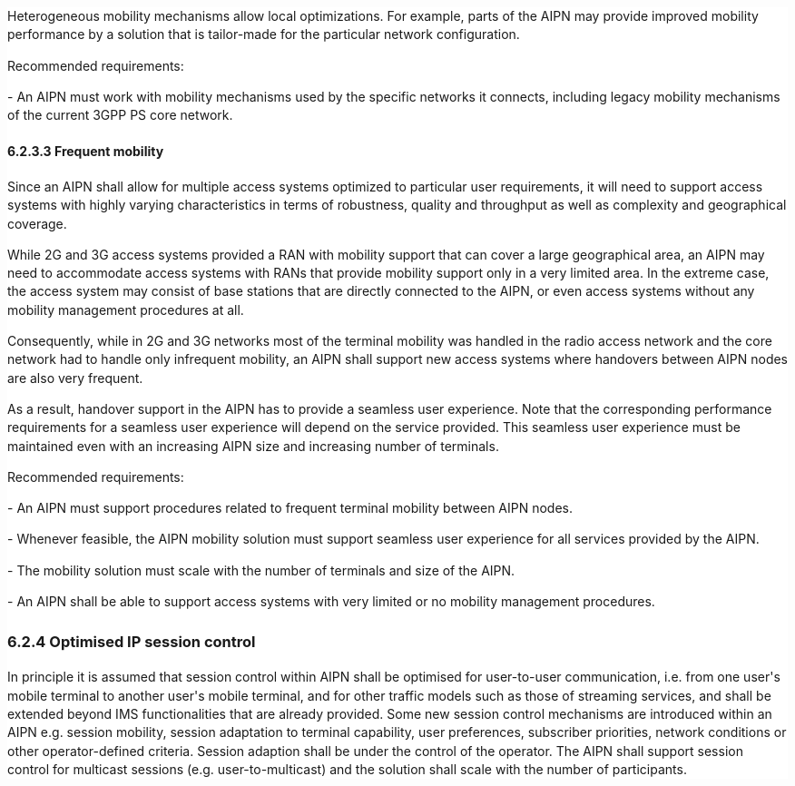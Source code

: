 Heterogeneous mobility mechanisms allow local optimizations. For
example, parts of the AIPN may provide improved mobility performance by
a solution that is tailor-made for the particular network configuration.

Recommended requirements:

\- An AIPN must work with mobility mechanisms used by the specific
networks it connects, including legacy mobility mechanisms of the
current 3GPP PS core network.

#### 6.2.3.3 Frequent mobility

Since an AIPN shall allow for multiple access systems optimized to
particular user requirements, it will need to support access systems
with highly varying characteristics in terms of robustness, quality and
throughput as well as complexity and geographical coverage.

While 2G and 3G access systems provided a RAN with mobility support that
can cover a large geographical area, an AIPN may need to accommodate
access systems with RANs that provide mobility support only in a very
limited area. In the extreme case, the access system may consist of base
stations that are directly connected to the AIPN, or even access systems
without any mobility management procedures at all.

Consequently, while in 2G and 3G networks most of the terminal mobility
was handled in the radio access network and the core network had to
handle only infrequent mobility, an AIPN shall support new access
systems where handovers between AIPN nodes are also very frequent.

As a result, handover support in the AIPN has to provide a seamless user
experience. Note that the corresponding performance requirements for a
seamless user experience will depend on the service provided. This
seamless user experience must be maintained even with an increasing AIPN
size and increasing number of terminals.

Recommended requirements:

\- An AIPN must support procedures related to frequent terminal mobility
between AIPN nodes.

\- Whenever feasible, the AIPN mobility solution must support seamless
user experience for all services provided by the AIPN.

\- The mobility solution must scale with the number of terminals and
size of the AIPN.

\- An AIPN shall be able to support access systems with very limited or
no mobility management procedures.

### 6.2.4 Optimised IP session control

In principle it is assumed that session control within AIPN shall be
optimised for user-to-user communication, i.e. from one user's mobile
terminal to another user's mobile terminal, and for other traffic models
such as those of streaming services, and shall be extended beyond IMS
functionalities that are already provided. Some new session control
mechanisms are introduced within an AIPN e.g. session mobility, session
adaptation to terminal capability, user preferences, subscriber
priorities, network conditions or other operator-defined criteria.
Session adaption shall be under the control of the operator. The AIPN
shall support session control for multicast sessions (e.g.
user-to-multicast) and the solution shall scale with the number of
participants.
